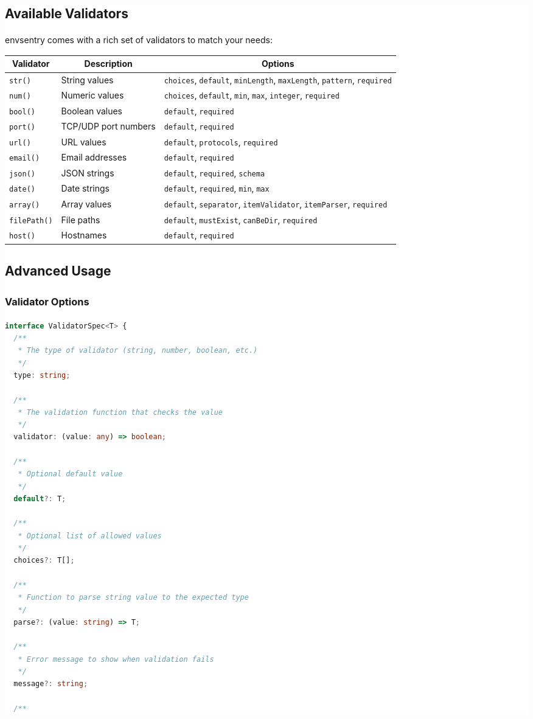 ## Available Validators

envsentry comes with a rich set of validators to match your needs:

| Validator    | Description          | Options                                                               |
| ------------ | -------------------- | --------------------------------------------------------------------- |
| `str()`      | String values        | `choices`, `default`, `minLength`, `maxLength`, `pattern`, `required` |
| `num()`      | Numeric values       | `choices`, `default`, `min`, `max`, `integer`, `required`             |
| `bool()`     | Boolean values       | `default`, `required`                                                 |
| `port()`     | TCP/UDP port numbers | `default`, `required`                                                 |
| `url()`      | URL values           | `default`, `protocols`, `required`                                    |
| `email()`    | Email addresses      | `default`, `required`                                                 |
| `json()`     | JSON strings         | `default`, `required`, `schema`                                       |
| `date()`     | Date strings         | `default`, `required`, `min`, `max`                                   |
| `array()`    | Array values         | `default`, `separator`, `itemValidator`, `itemParser`, `required`     |
| `filePath()` | File paths           | `default`, `mustExist`, `canBeDir`, `required`                        |
| `host()`     | Hostnames            | `default`, `required`                                                 |

## Advanced Usage

### Validator Options

```typescript
interface ValidatorSpec<T> {
  /**
   * The type of validator (string, number, boolean, etc.)
   */
  type: string;

  /**
   * The validation function that checks the value
   */
  validator: (value: any) => boolean;

  /**
   * Optional default value
   */
  default?: T;

  /**
   * Optional list of allowed values
   */
  choices?: T[];

  /**
   * Function to parse string value to the expected type
   */
  parse?: (value: string) => T;

  /**
   * Error message to show when validation fails
   */
  message?: string;

  /**
```